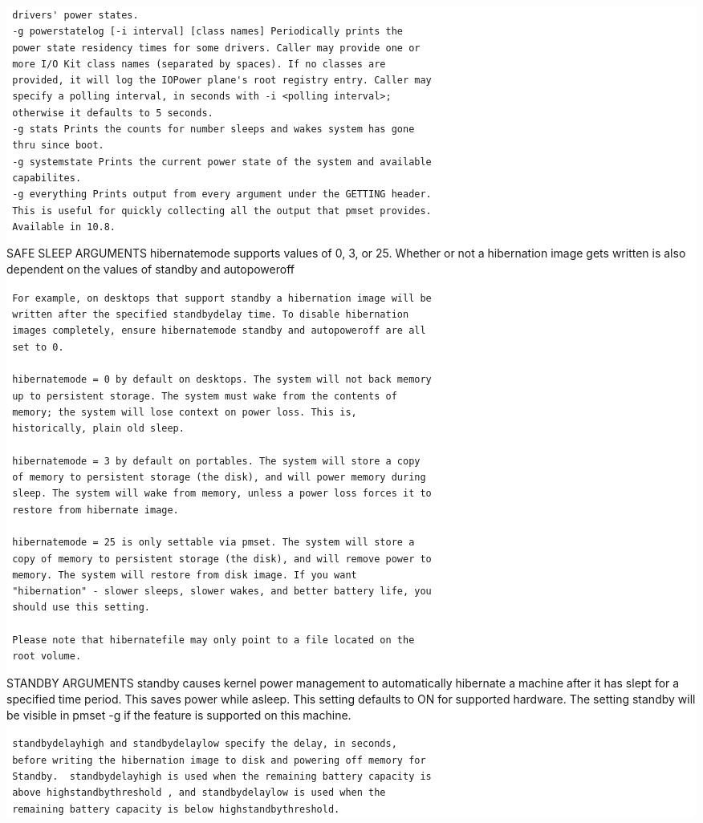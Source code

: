      drivers' power states.
     -g powerstatelog [-i interval] [class names] Periodically prints the
     power state residency times for some drivers. Caller may provide one or
     more I/O Kit class names (separated by spaces). If no classes are
     provided, it will log the IOPower plane's root registry entry. Caller may
     specify a polling interval, in seconds with -i <polling interval>;
     otherwise it defaults to 5 seconds.
     -g stats Prints the counts for number sleeps and wakes system has gone
     thru since boot.
     -g systemstate Prints the current power state of the system and available
     capabilites.
     -g everything Prints output from every argument under the GETTING header.
     This is useful for quickly collecting all the output that pmset provides.
     Available in 10.8.

SAFE SLEEP ARGUMENTS
     hibernatemode supports values of 0, 3, or 25. Whether or not a
     hibernation image gets written is also dependent on the values of standby
     and autopoweroff

     For example, on desktops that support standby a hibernation image will be
     written after the specified standbydelay time. To disable hibernation
     images completely, ensure hibernatemode standby and autopoweroff are all
     set to 0.

     hibernatemode = 0 by default on desktops. The system will not back memory
     up to persistent storage. The system must wake from the contents of
     memory; the system will lose context on power loss. This is,
     historically, plain old sleep.

     hibernatemode = 3 by default on portables. The system will store a copy
     of memory to persistent storage (the disk), and will power memory during
     sleep. The system will wake from memory, unless a power loss forces it to
     restore from hibernate image.

     hibernatemode = 25 is only settable via pmset. The system will store a
     copy of memory to persistent storage (the disk), and will remove power to
     memory. The system will restore from disk image. If you want
     "hibernation" - slower sleeps, slower wakes, and better battery life, you
     should use this setting.

     Please note that hibernatefile may only point to a file located on the
     root volume.

STANDBY ARGUMENTS
     standby causes kernel power management to automatically hibernate a
     machine after it has slept for a specified time period. This saves power
     while asleep. This setting defaults to ON for supported hardware. The
     setting standby will be visible in pmset -g if the feature is supported
     on this machine.

     standbydelayhigh and standbydelaylow specify the delay, in seconds,
     before writing the hibernation image to disk and powering off memory for
     Standby.  standbydelayhigh is used when the remaining battery capacity is
     above highstandbythreshold , and standbydelaylow is used when the
     remaining battery capacity is below highstandbythreshold.
